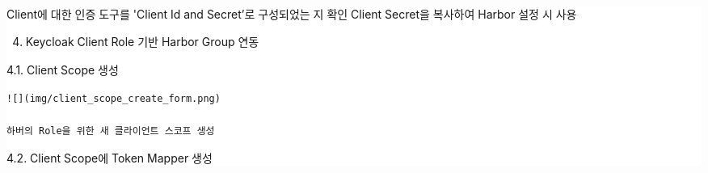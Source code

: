   Client에 대한 인증 도구를 'Client Id and Secret’로 구성되었는 지 확인
  Client Secret을 복사하여 Harbor 설정 시 사용




4. Keycloak Client Role 기반 Harbor Group 연동

  4.1. Client Scope 생성

    ![](img/client_scope_create_form.png)

    하버의 Role을 위한 새 클라이언트 스코프 생성


  4.2. Client Scope에 Token Mapper 생성
